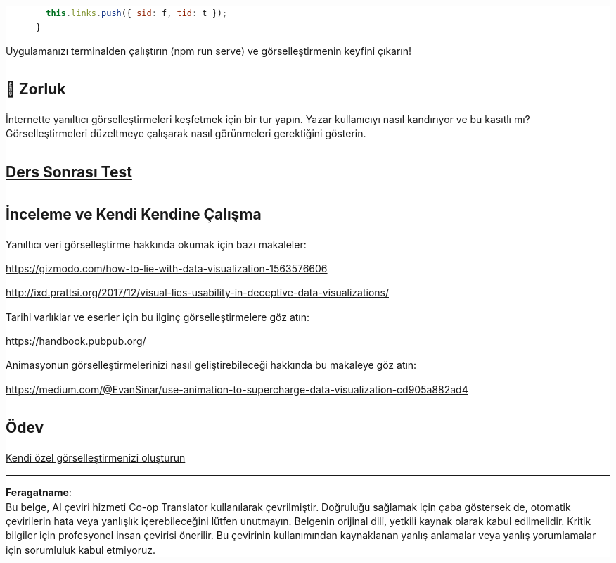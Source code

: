 ```javascript
        this.links.push({ sid: f, tid: t });
      }
  ```

Uygulamanızı terminalden çalıştırın (npm run serve) ve görselleştirmenin keyfini çıkarın!

## 🚀 Zorluk

İnternette yanıltıcı görselleştirmeleri keşfetmek için bir tur yapın. Yazar kullanıcıyı nasıl kandırıyor ve bu kasıtlı mı? Görselleştirmeleri düzeltmeye çalışarak nasıl görünmeleri gerektiğini gösterin.

## [Ders Sonrası Test](https://ff-quizzes.netlify.app/en/ds/)

## İnceleme ve Kendi Kendine Çalışma

Yanıltıcı veri görselleştirme hakkında okumak için bazı makaleler:

https://gizmodo.com/how-to-lie-with-data-visualization-1563576606

http://ixd.prattsi.org/2017/12/visual-lies-usability-in-deceptive-data-visualizations/

Tarihi varlıklar ve eserler için bu ilginç görselleştirmelere göz atın:

https://handbook.pubpub.org/

Animasyonun görselleştirmelerinizi nasıl geliştirebileceği hakkında bu makaleye göz atın:

https://medium.com/@EvanSinar/use-animation-to-supercharge-data-visualization-cd905a882ad4

## Ödev

[Kendi özel görselleştirmenizi oluşturun](assignment.md)

---

**Feragatname**:  
Bu belge, AI çeviri hizmeti [Co-op Translator](https://github.com/Azure/co-op-translator) kullanılarak çevrilmiştir. Doğruluğu sağlamak için çaba göstersek de, otomatik çevirilerin hata veya yanlışlık içerebileceğini lütfen unutmayın. Belgenin orijinal dili, yetkili kaynak olarak kabul edilmelidir. Kritik bilgiler için profesyonel insan çevirisi önerilir. Bu çevirinin kullanımından kaynaklanan yanlış anlamalar veya yanlış yorumlamalar için sorumluluk kabul etmiyoruz.